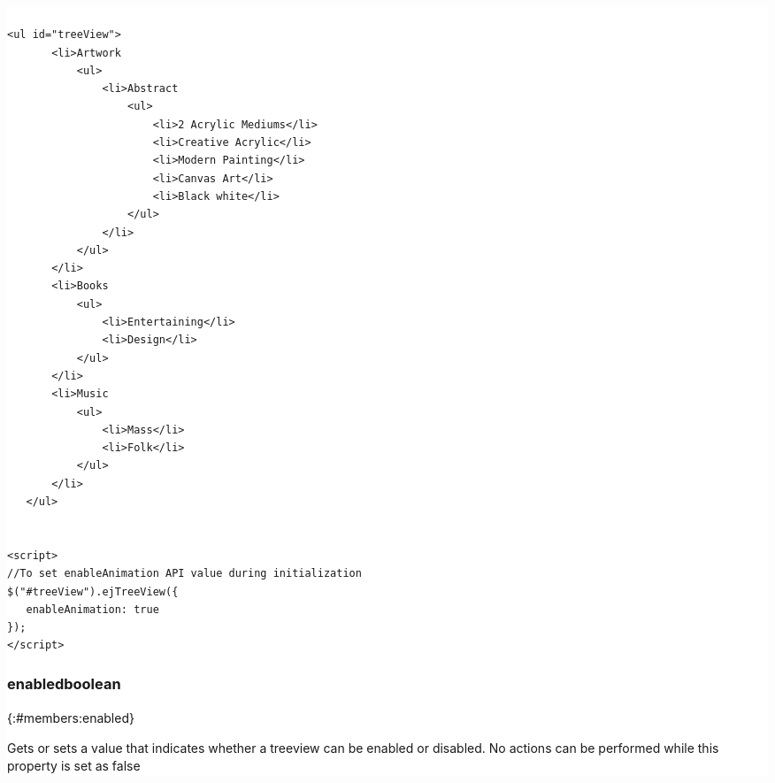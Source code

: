 <pre class="prettyprint">
<code> 
&lt;ul id="treeView"&gt;
       &lt;li&gt;Artwork
           &lt;ul&gt;
               &lt;li&gt;Abstract
                   &lt;ul&gt;
                       &lt;li&gt;2 Acrylic Mediums&lt;/li&gt;
                       &lt;li&gt;Creative Acrylic&lt;/li&gt;
                       &lt;li&gt;Modern Painting&lt;/li&gt;
                       &lt;li&gt;Canvas Art&lt;/li&gt;
                       &lt;li&gt;Black white&lt;/li&gt;
                   &lt;/ul&gt;
               &lt;/li&gt;
           &lt;/ul&gt;
       &lt;/li&gt;
       &lt;li&gt;Books
           &lt;ul&gt;
               &lt;li&gt;Entertaining&lt;/li&gt;
               &lt;li&gt;Design&lt;/li&gt;
           &lt;/ul&gt;
       &lt;/li&gt;
       &lt;li&gt;Music
           &lt;ul&gt;
               &lt;li&gt;Mass&lt;/li&gt;
               &lt;li&gt;Folk&lt;/li&gt;
           &lt;/ul&gt;
       &lt;/li&gt;
   &lt;/ul&gt;

 
&lt;script&gt;        
//To set enableAnimation API value during initialization  
$("#treeView").ejTreeView({
   enableAnimation: true
});
&lt;/script&gt;</code>
</pre>






### enabled<span class="type-signature type boolean">boolean</span>
{:#members:enabled}








Gets or sets a value that indicates whether a treeview can be enabled or disabled. No actions can be performed while this property is set as false
